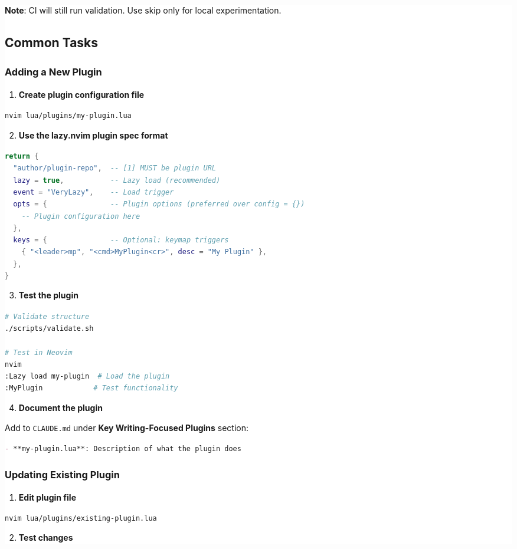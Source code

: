 **Note**: CI will still run validation. Use skip only for local experimentation.

## Common Tasks

### Adding a New Plugin

1. **Create plugin configuration file**

```bash
nvim lua/plugins/my-plugin.lua
```

2. **Use the lazy.nvim plugin spec format**

```lua
return {
  "author/plugin-repo",  -- [1] MUST be plugin URL
  lazy = true,           -- Lazy load (recommended)
  event = "VeryLazy",    -- Load trigger
  opts = {               -- Plugin options (preferred over config = {})
    -- Plugin configuration here
  },
  keys = {               -- Optional: keymap triggers
    { "<leader>mp", "<cmd>MyPlugin<cr>", desc = "My Plugin" },
  },
}
```

3. **Test the plugin**

```bash
# Validate structure
./scripts/validate.sh

# Test in Neovim
nvim
:Lazy load my-plugin  # Load the plugin
:MyPlugin            # Test functionality
```

4. **Document the plugin**

Add to `CLAUDE.md` under **Key Writing-Focused Plugins** section:

```markdown
- **my-plugin.lua**: Description of what the plugin does
```

### Updating Existing Plugin

1. **Edit plugin file**

```bash
nvim lua/plugins/existing-plugin.lua
```

2. **Test changes**
